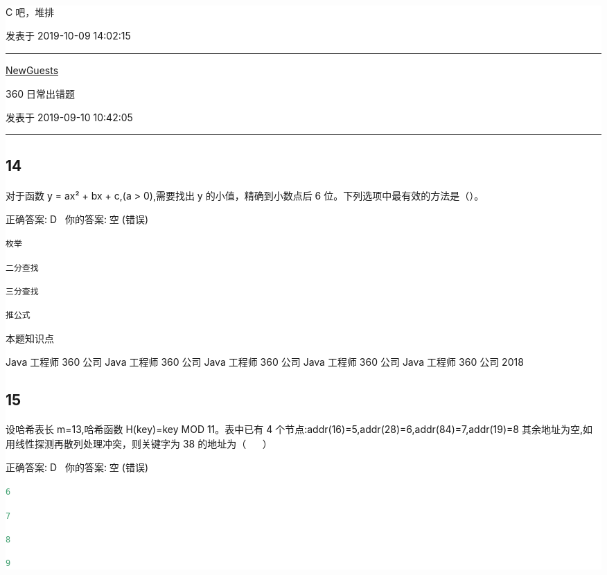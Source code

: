 C 吧，堆排

发表于 2019-10-09 14:02:15

* * *

[NewGuests](https://www.nowcoder.com/profile/826847924)

360 日常出错题

发表于 2019-09-10 10:42:05

* * *

## 14

对于函数 y = ax² + bx + c,(a > 0),需要找出 y 的小值，精确到小数点后 6 位。下列选项中最有效的方法是（）。

正确答案: D   你的答案: 空 (错误)

```cpp
枚举
```

```cpp
二分查找
```

```cpp
三分查找
```

```cpp
推公式
```

本题知识点

Java 工程师 360 公司 Java 工程师 360 公司 Java 工程师 360 公司 Java 工程师 360 公司 Java 工程师 360 公司 2018

## 15

设哈希表长 m=13,哈希函数 H(key)=key MOD 11。表中已有 4 个节点:addr(16)=5,addr(28)=6,addr(84)=7,addr(19)=8 其余地址为空,如用线性探测再散列处理冲突，则关键字为 38 的地址为（      ）

正确答案: D   你的答案: 空 (错误)

```cpp
6
```

```cpp
7
```

```cpp
8
```

```cpp
9
```
